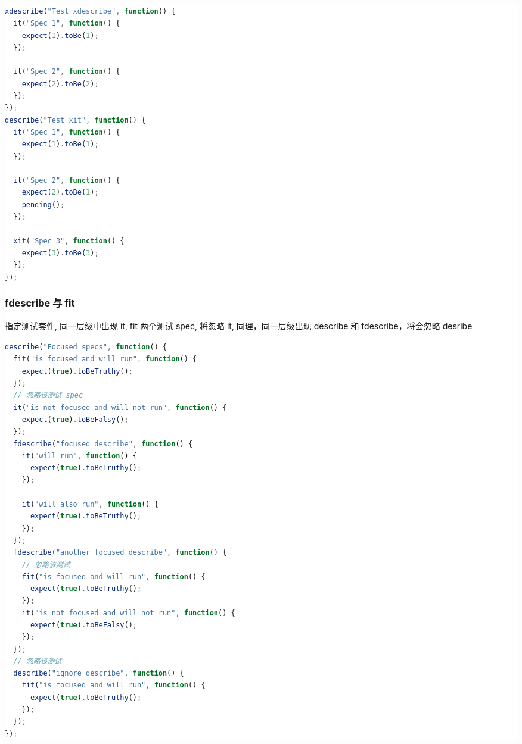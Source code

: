 ```js
xdescribe("Test xdescribe", function() {
  it("Spec 1", function() {
    expect(1).toBe(1);
  });

  it("Spec 2", function() {
    expect(2).toBe(2);
  });
});
describe("Test xit", function() {
  it("Spec 1", function() {
    expect(1).toBe(1);
  });

  it("Spec 2", function() {
    expect(2).toBe(1);
    pending();
  });

  xit("Spec 3", function() {
    expect(3).toBe(3);
  });
});
```

### fdescribe 与 fit

指定测试套件, 同一层级中出现 it, fit 两个测试 spec, 将忽略 it, 同理，同一层级出现 describe 和 fdescribe，将会忽略 desribe

```js
describe("Focused specs", function() {
  fit("is focused and will run", function() {
    expect(true).toBeTruthy();
  });
  // 忽略该测试 spec
  it("is not focused and will not run", function() {
    expect(true).toBeFalsy();
  });
  fdescribe("focused describe", function() {
    it("will run", function() {
      expect(true).toBeTruthy();
    });

    it("will also run", function() {
      expect(true).toBeTruthy();
    });
  });
  fdescribe("another focused describe", function() {
    // 忽略该测试
    fit("is focused and will run", function() {
      expect(true).toBeTruthy();
    });
    it("is not focused and will not run", function() {
      expect(true).toBeFalsy();
    });
  });
  // 忽略该测试
  describe("ignore describe", function() {
    fit("is focused and will run", function() {
      expect(true).toBeTruthy();
    });
  });
});
```